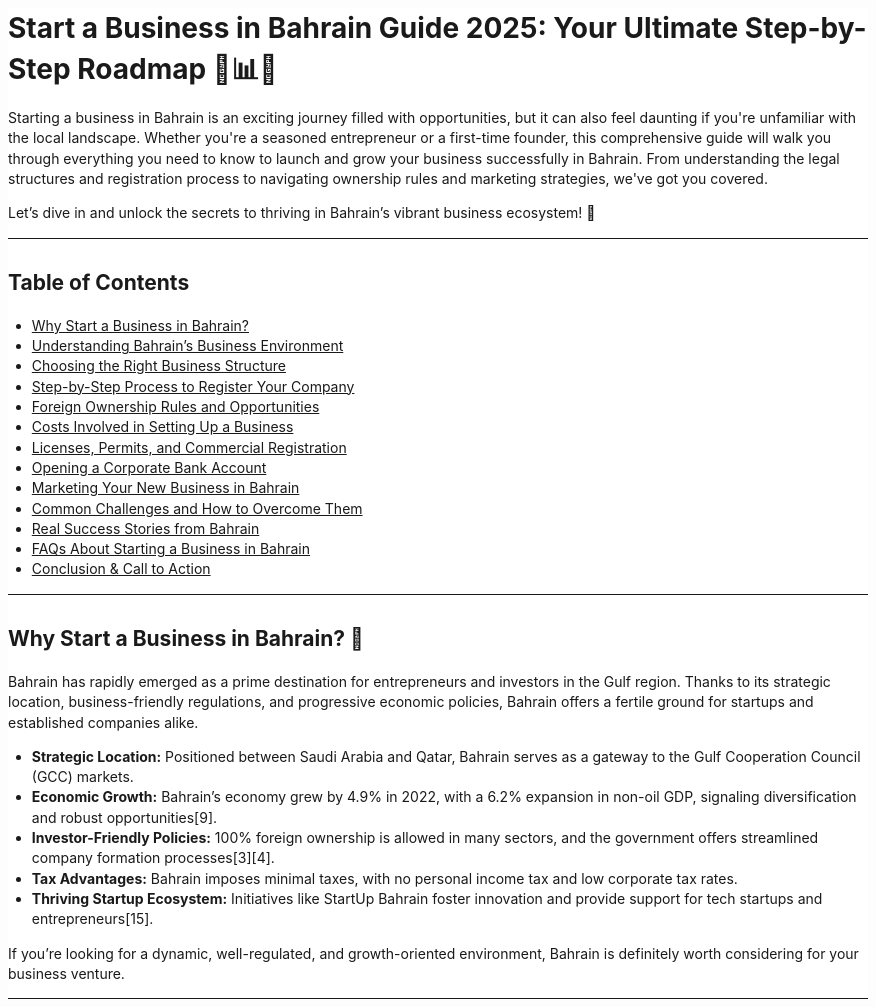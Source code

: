 # Start a Business in Bahrain Guide 2025: Your Ultimate Step-by-Step Roadmap 🔑📊💡

Starting a business in Bahrain is an exciting journey filled with opportunities, but it can also feel daunting if you're unfamiliar with the local landscape. Whether you're a seasoned entrepreneur or a first-time founder, this comprehensive guide will walk you through everything you need to know to launch and grow your business successfully in Bahrain. From understanding the legal structures and registration process to navigating ownership rules and marketing strategies, we've got you covered.

Let’s dive in and unlock the secrets to thriving in Bahrain’s vibrant business ecosystem! 🚀

---

## Table of Contents

- [Why Start a Business in Bahrain?](#why-start-a-business-in-bahrain)
- [Understanding Bahrain’s Business Environment](#understanding-bahrains-business-environment)
- [Choosing the Right Business Structure](#choosing-the-right-business-structure)
- [Step-by-Step Process to Register Your Company](#step-by-step-process-to-register-your-company)
- [Foreign Ownership Rules and Opportunities](#foreign-ownership-rules-and-opportunities)
- [Costs Involved in Setting Up a Business](#costs-involved-in-setting-up-a-business)
- [Licenses, Permits, and Commercial Registration](#licenses-permits-and-commercial-registration)
- [Opening a Corporate Bank Account](#opening-a-corporate-bank-account)
- [Marketing Your New Business in Bahrain](#marketing-your-new-business-in-bahrain)
- [Common Challenges and How to Overcome Them](#common-challenges-and-how-to-overcome-them)
- [Real Success Stories from Bahrain](#real-success-stories-from-bahrain)
- [FAQs About Starting a Business in Bahrain](#faqs-about-starting-a-business-in-bahrain)
- [Conclusion & Call to Action](#conclusion--call-to-action)

---

## Why Start a Business in Bahrain? 🌟

Bahrain has rapidly emerged as a prime destination for entrepreneurs and investors in the Gulf region. Thanks to its strategic location, business-friendly regulations, and progressive economic policies, Bahrain offers a fertile ground for startups and established companies alike.

- **Strategic Location:** Positioned between Saudi Arabia and Qatar, Bahrain serves as a gateway to the Gulf Cooperation Council (GCC) markets.
- **Economic Growth:** Bahrain’s economy grew by 4.9% in 2022, with a 6.2% expansion in non-oil GDP, signaling diversification and robust opportunities[9].
- **Investor-Friendly Policies:** 100% foreign ownership is allowed in many sectors, and the government offers streamlined company formation processes[3][4].
- **Tax Advantages:** Bahrain imposes minimal taxes, with no personal income tax and low corporate tax rates.
- **Thriving Startup Ecosystem:** Initiatives like StartUp Bahrain foster innovation and provide support for tech startups and entrepreneurs[15].

If you’re looking for a dynamic, well-regulated, and growth-oriented environment, Bahrain is definitely worth considering for your business venture.

---
